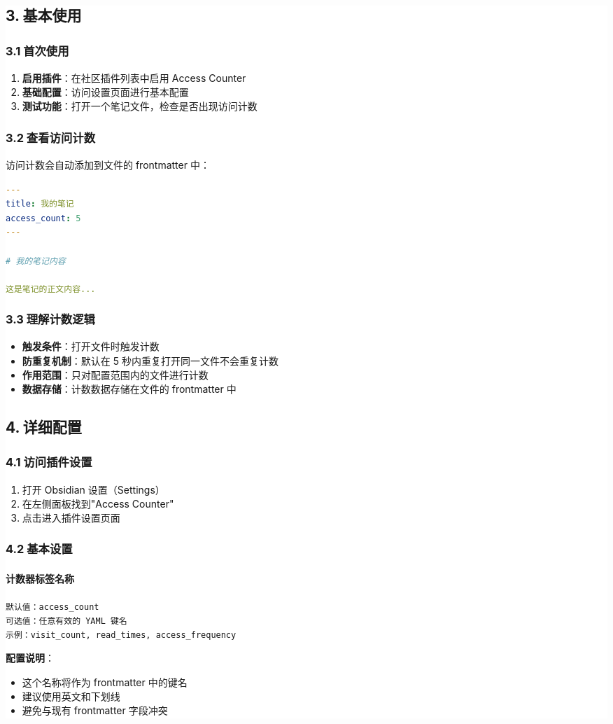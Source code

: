 ## 3. 基本使用

### 3.1 首次使用

1. **启用插件**：在社区插件列表中启用 Access Counter
2. **基础配置**：访问设置页面进行基本配置
3. **测试功能**：打开一个笔记文件，检查是否出现访问计数

### 3.2 查看访问计数

访问计数会自动添加到文件的 frontmatter 中：

```yaml
---
title: 我的笔记
access_count: 5
---

# 我的笔记内容

这是笔记的正文内容...
```

### 3.3 理解计数逻辑

- **触发条件**：打开文件时触发计数
- **防重复机制**：默认在 5 秒内重复打开同一文件不会重复计数
- **作用范围**：只对配置范围内的文件进行计数
- **数据存储**：计数数据存储在文件的 frontmatter 中

## 4. 详细配置

### 4.1 访问插件设置

1. 打开 Obsidian 设置（Settings）
2. 在左侧面板找到"Access Counter"
3. 点击进入插件设置页面

### 4.2 基本设置

#### 计数器标签名称
```
默认值：access_count
可选值：任意有效的 YAML 键名
示例：visit_count, read_times, access_frequency
```

**配置说明**：
- 这个名称将作为 frontmatter 中的键名
- 建议使用英文和下划线
- 避免与现有 frontmatter 字段冲突
